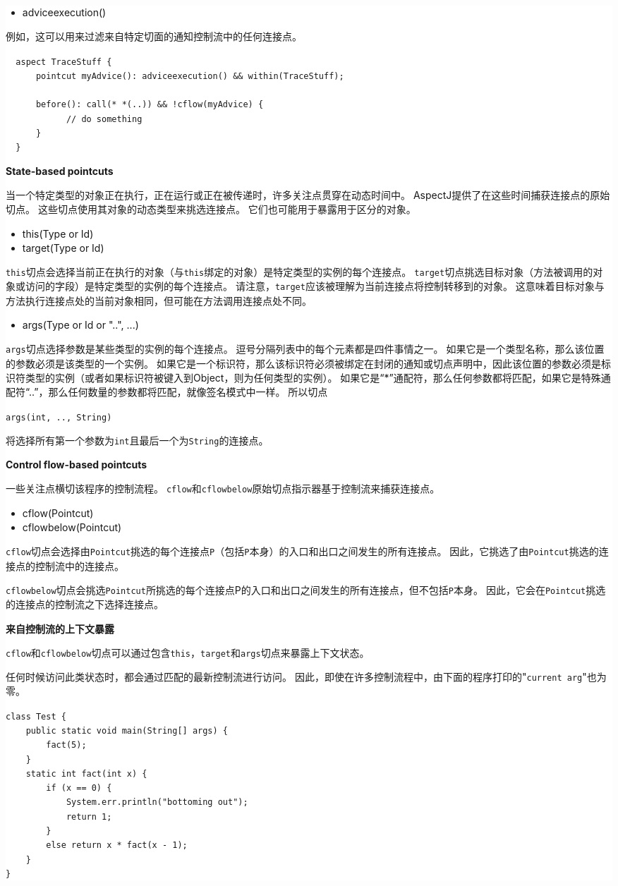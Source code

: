 - adviceexecution()

例如，这可以用来过滤来自特定切面的通知控制流中的任何连接点。

	  aspect TraceStuff {
	      pointcut myAdvice(): adviceexecution() && within(TraceStuff);
	
	      before(): call(* *(..)) && !cflow(myAdvice) {
		  		// do something
	      }
	  }

**State-based pointcuts**

当一个特定类型的对象正在执行，正在运行或正在被传递时，许多关注点贯穿在动态时间中。 AspectJ提供了在这些时间捕获连接点的原始切点。 这些切点使用其对象的动态类型来挑选连接点。 它们也可能用于暴露用于区分的对象。

- this(Type or Id)
- target(Type or Id)

`this`切点会选择当前正在执行的对象（与`this`绑定的对象）是特定类型的实例的每个连接点。 `target`切点挑选目标对象（方法被调用的对象或访问的字段）是特定类型的实例的每个连接点。 请注意，`target`应该被理解为当前连接点将控制转移到的对象。 这意味着目标对象与方法执行连接点处的当前对象相同，但可能在方法调用连接点处不同。

- args(Type or Id or "..", ...)

`args`切点选择参数是某些类型的实例的每个连接点。 逗号分隔列表中的每个元素都是四件事情之一。 如果它是一个类型名称，那么该位置的参数必须是该类型的一个实例。 如果它是一个标识符，那么该标识符必须被绑定在封闭的通知或切点声明中，因此该位置的参数必须是标识符类型的实例（或者如果标识符被键入到Object，则为任何类型的实例）。 如果它是“*”通配符，那么任何参数都将匹配，如果它是特殊通配符“..”，那么任何数量的参数都将匹配，就像签名模式中一样。 所以切点

	args(int, .., String)

将选择所有第一个参数为`int`且最后一个为`String`的连接点。

**Control flow-based pointcuts**

一些关注点横切该程序的控制流程。 `cflow`和`cflowbelow`原始切点指示器基于控制流来捕获连接点。

- cflow(Pointcut)
- cflowbelow(Pointcut)

`cflow`切点会选择由`Pointcut`挑选的每个连接点`P`（包括`P`本身）的入口和出口之间发生的所有连接点。 因此，它挑选了由`Pointcut`挑选的连接点的控制流中的连接点。

`cflowbelow`切点会挑选`Pointcut`所挑选的每个连接点P的入口和出口之间发生的所有连接点，但不包括`P`本身。 因此，它会在`Pointcut`挑选的连接点的控制流之下选择连接点。

**来自控制流的上下文暴露**

`cflow`和`cflowbelow`切点可以通过包含`this`，`target`和`args`切点来暴露上下文状态。

任何时候访问此类状态时，都会通过匹配的最新控制流进行访问。 因此，即使在许多控制流程中，由下面的程序打印的"`current arg`"也为零。


	class Test {
	    public static void main(String[] args) {
	        fact(5);
	    }
	    static int fact(int x) {
	        if (x == 0) {
	            System.err.println("bottoming out");
	            return 1;
	        }
	        else return x * fact(x - 1);
	    }
	}
	